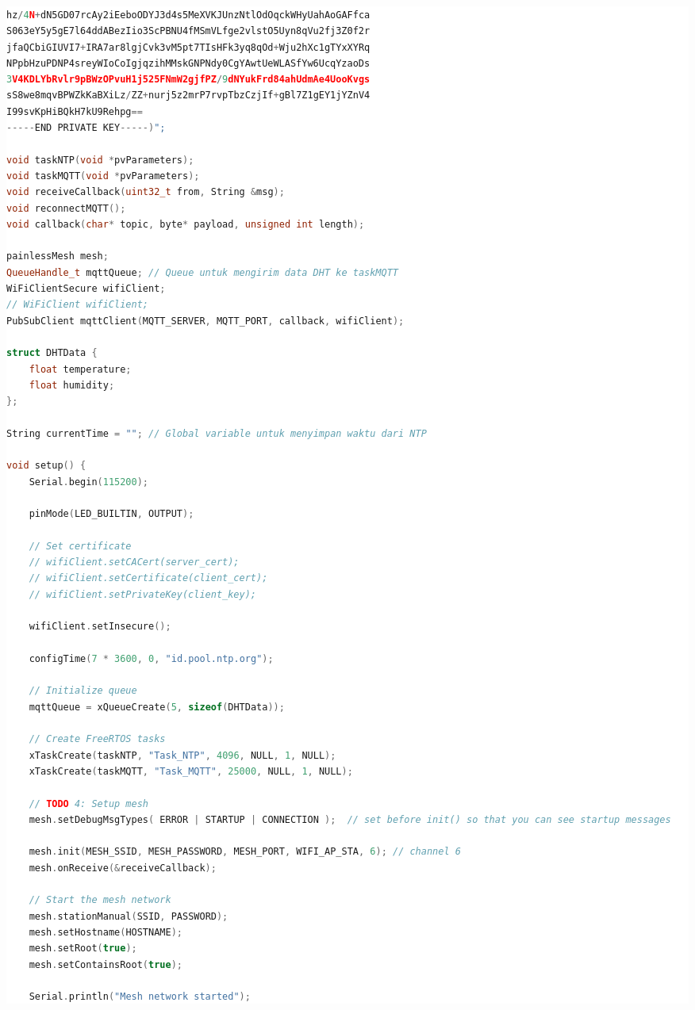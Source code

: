 ```cpp
hz/4N+dN5GD07rcAy2iEeboODYJ3d4s5MeXVKJUnzNtlOdOqckWHyUahAoGAFfca
S063eY5y5gE7l64ddABezIio3ScPBNU4fMSmVLfge2vlstO5Uyn8qVu2fj3Z0f2r
jfaQCbiGIUVI7+IRA7ar8lgjCvk3vM5pt7TIsHFk3yq8qOd+Wju2hXc1gTYxXYRq
NPpbHzuPDNP4sreyWIoCoIgjqzihMMskGNPNdy0CgYAwtUeWLASfYw6UcqYzaoDs
3V4KDLYbRvlr9pBWzOPvuH1j525FNmW2gjfPZ/9dNYukFrd84ahUdmAe4UooKvgs
sS8we8mqvBPWZkKaBXiLz/ZZ+nurj5z2mrP7rvpTbzCzjIf+gBl7Z1gEY1jYZnV4
I99svKpHiBQkH7kU9Rehpg==
-----END PRIVATE KEY-----)";

void taskNTP(void *pvParameters);
void taskMQTT(void *pvParameters);
void receiveCallback(uint32_t from, String &msg);
void reconnectMQTT();
void callback(char* topic, byte* payload, unsigned int length);

painlessMesh mesh;
QueueHandle_t mqttQueue; // Queue untuk mengirim data DHT ke taskMQTT
WiFiClientSecure wifiClient;
// WiFiClient wifiClient;
PubSubClient mqttClient(MQTT_SERVER, MQTT_PORT, callback, wifiClient);

struct DHTData {
    float temperature;
    float humidity;
};

String currentTime = ""; // Global variable untuk menyimpan waktu dari NTP

void setup() {
    Serial.begin(115200);
    
    pinMode(LED_BUILTIN, OUTPUT);

    // Set certificate
    // wifiClient.setCACert(server_cert);
    // wifiClient.setCertificate(client_cert);
    // wifiClient.setPrivateKey(client_key);

    wifiClient.setInsecure();

    configTime(7 * 3600, 0, "id.pool.ntp.org");

    // Initialize queue
    mqttQueue = xQueueCreate(5, sizeof(DHTData));

    // Create FreeRTOS tasks
    xTaskCreate(taskNTP, "Task_NTP", 4096, NULL, 1, NULL);
    xTaskCreate(taskMQTT, "Task_MQTT", 25000, NULL, 1, NULL);

    // TODO 4: Setup mesh
    mesh.setDebugMsgTypes( ERROR | STARTUP | CONNECTION );  // set before init() so that you can see startup messages

    mesh.init(MESH_SSID, MESH_PASSWORD, MESH_PORT, WIFI_AP_STA, 6); // channel 6
    mesh.onReceive(&receiveCallback);

    // Start the mesh network
    mesh.stationManual(SSID, PASSWORD);
    mesh.setHostname(HOSTNAME);
    mesh.setRoot(true);
    mesh.setContainsRoot(true);

    Serial.println("Mesh network started");
```